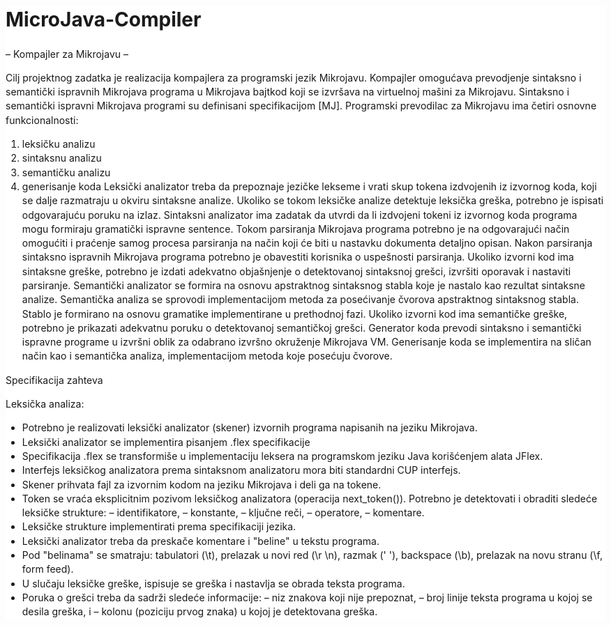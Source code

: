 # MicroJava-Compiler


– Kompajler za Mikrojavu –


Cilj projektnog zadatka je realizacija kompajlera za programski jezik Mikrojavu. Kompajler
omogućava prevodjenje sintaksno i semantički ispravnih Mikrojava programa u Mikrojava bajtkod
koji se izvršava na virtuelnoj mašini za Mikrojavu. Sintaksno i semantički ispravni Mikrojava
programi su definisani specifikacijom [MJ].
Programski prevodilac za Mikrojavu ima četiri osnovne funkcionalnosti: 
1. leksičku analizu
2. sintaksnu analizu
3. semantičku analizu
4. generisanje koda
Leksički analizator treba da prepoznaje jezičke lekseme i vrati skup tokena izdvojenih iz
izvornog koda, koji se dalje razmatraju u okviru sintaksne analize. Ukoliko se tokom leksičke
analize detektuje leksička greška, potrebno je ispisati odgovarajuću poruku na izlaz.
Sintaksni analizator ima zadatak da utvrdi da li izdvojeni tokeni iz izvornog koda programa
mogu formiraju gramatički ispravne sentence. Tokom parsiranja Mikrojava programa potrebno je
na odgovarajući način omogućiti i praćenje samog procesa parsiranja na način koji će biti u
nastavku dokumenta detaljno opisan. Nakon parsiranja sintaksno ispravnih Mikrojava programa
potrebno je obavestiti korisnika o uspešnosti parsiranja. Ukoliko izvorni kod ima sintaksne greške,
potrebno je izdati adekvatno objašnjenje o detektovanoj sintaksnoj grešci, izvršiti oporavak i
nastaviti parsiranje.
Semantički analizator se formira na osnovu apstraktnog sintaksnog stabla koje je nastalo kao
rezultat sintaksne analize. Semantička analiza se sprovodi implementacijom metoda za posećivanje
čvorova apstraktnog sintaksnog stabla. Stablo je formirano na osnovu gramatike implementirane u
prethodnoj fazi. Ukoliko izvorni kod ima semantičke greške, potrebno je prikazati adekvatnu
poruku o detektovanoj semantičkoj grešci.
Generator koda prevodi sintaksno i semantički ispravne programe u izvršni oblik za
odabrano izvršno okruženje Mikrojava VM. Generisanje koda se implementira na sličan način kao i
semantička analiza, implementacijom metoda koje posećuju čvorove.


Specifikacija zahteva

Leksička analiza:
- Potrebno je realizovati leksički analizator (skener) izvornih programa napisanih na jeziku
Mikrojava.
- Leksički analizator se implementira pisanjem .flex specifikacije
- Specifikacija .flex se transformiše u implementaciju leksera na programskom jeziku Java
korišćenjem alata JFlex.
- Interfejs leksičkog analizatora prema sintaksnom analizatoru mora biti standardni CUP interfejs.
- Skener prihvata fajl za izvornim kodom na jeziku Mikrojava i deli ga na tokene.
- Token se vraća eksplicitnim pozivom leksičkog analizatora (operacija next_token()).
Potrebno je detektovati i obraditi sledeće leksičke strukture:
	– identifikatore,
	– konstante,
	– ključne reči,
	– operatore,
	– komentare.
- Leksičke strukture implementirati prema specifikaciji jezika.
- Leksički analizator treba da preskače komentare i "beline" u tekstu programa.
- Pod "belinama" se smatraju: tabulatori (\t), prelazak u novi red (\r \n), razmak (' '), backspace
(\b), prelazak na novu stranu (\f, form feed).
- U slučaju leksičke greške, ispisuje se greška i nastavlja se obrada teksta programa.
- Poruka o grešci treba da sadrži sledeće informacije:
	– niz znakova koji nije prepoznat,
	– broj linije teksta programa u kojoj se desila greška, i
	– kolonu (poziciju prvog znaka) u kojoj je detektovana greška.

